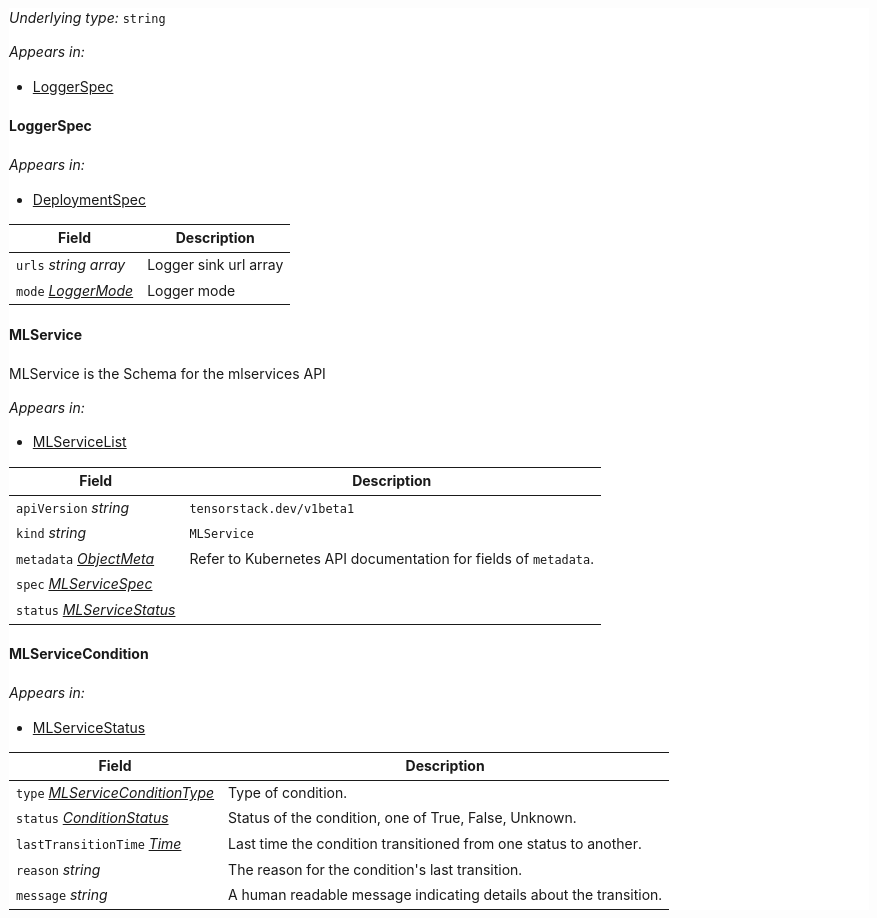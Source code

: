 _Underlying type:_ `string`



_Appears in:_
- [LoggerSpec](#loggerspec)



#### LoggerSpec





_Appears in:_
- [DeploymentSpec](#deploymentspec)

| Field | Description |
| --- | --- |
| `urls` _string array_ | Logger sink url array |
| `mode` _[LoggerMode](#loggermode)_ | Logger mode |


#### MLService



MLService is the Schema for the mlservices API

_Appears in:_
- [MLServiceList](#mlservicelist)

| Field | Description |
| --- | --- |
| `apiVersion` _string_ | `tensorstack.dev/v1beta1`
| `kind` _string_ | `MLService`
| `metadata` _[ObjectMeta](https://kubernetes.io/docs/reference/generated/kubernetes-api/v1.24/#objectmeta-v1-meta)_ | Refer to Kubernetes API documentation for fields of `metadata`. |
| `spec` _[MLServiceSpec](#mlservicespec)_ |  |
| `status` _[MLServiceStatus](#mlservicestatus)_ |  |


#### MLServiceCondition





_Appears in:_
- [MLServiceStatus](#mlservicestatus)

| Field | Description |
| --- | --- |
| `type` _[MLServiceConditionType](#mlserviceconditiontype)_ | Type of condition. |
| `status` _[ConditionStatus](https://kubernetes.io/docs/reference/generated/kubernetes-api/v1.24/#conditionstatus-v1-core)_ | Status of the condition, one of True, False, Unknown. |
| `lastTransitionTime` _[Time](https://kubernetes.io/docs/reference/generated/kubernetes-api/v1.24/#time-v1-meta)_ | Last time the condition transitioned from one status to another. |
| `reason` _string_ | The reason for the condition's last transition. |
| `message` _string_ | A human readable message indicating details about the transition. |
